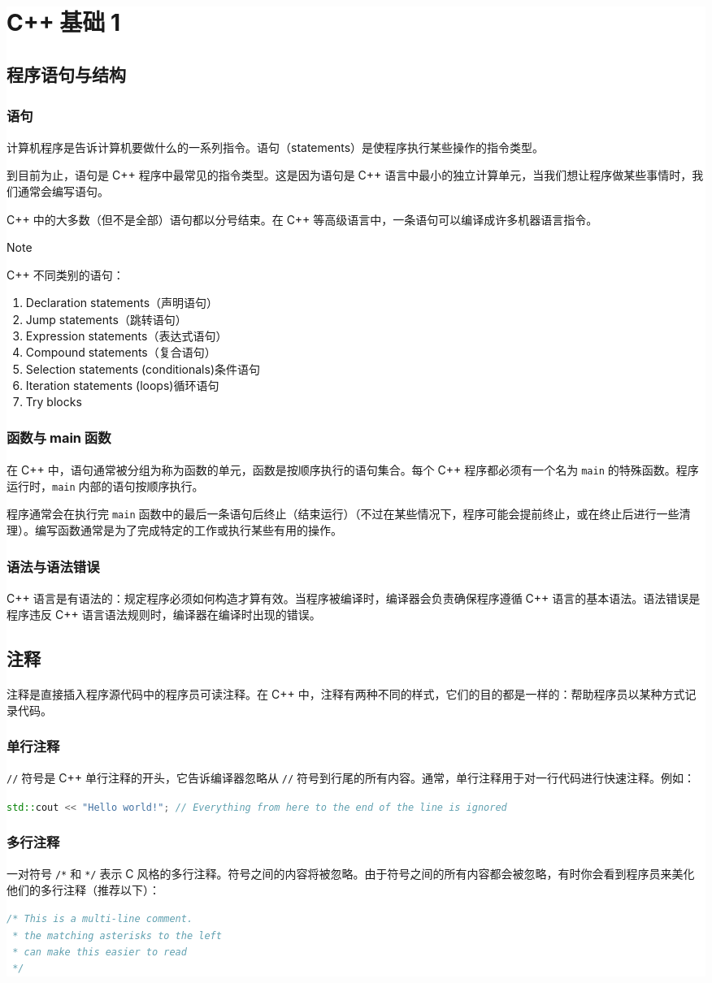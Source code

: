 # C++ 基础 1

## 程序语句与结构

### 语句

计算机程序是告诉计算机要做什么的一系列指令。语句（statements）是使程序执行某些操作的指令类型。

到目前为止，语句是 C++ 程序中最常见的指令类型。这是因为语句是 C++ 语言中最小的独立计算单元，当我们想让程序做某些事情时，我们通常会编写语句。

C++ 中的大多数（但不是全部）语句都以分号结束。在 C++ 等高级语言中，一条语句可以编译成许多机器语言指令。

> [!NOTE]
>
> C++ 不同类别的语句：
>
> 1. Declaration statements（声明语句）
> 2. Jump statements（跳转语句）
> 3. Expression statements（表达式语句）
> 4. Compound statements（复合语句）
> 5. Selection statements (conditionals)条件语句
> 6. Iteration statements (loops)循环语句
> 7. Try blocks

### 函数与 main 函数

在 C++ 中，语句通常被分组为称为函数的单元，函数是按顺序执行的语句集合。每个 C++ 程序都必须有一个名为 `main` 的特殊函数。程序运行时，`main` 内部的语句按顺序执行。

程序通常会在执行完 `main` 函数中的最后一条语句后终止（结束运行）（不过在某些情况下，程序可能会提前终止，或在终止后进行一些清理）。编写函数通常是为了完成特定的工作或执行某些有用的操作。


### 语法与语法错误

C++ 语言是有语法的：规定程序必须如何构造才算有效。当程序被编译时，编译器会负责确保程序遵循 C++ 语言的基本语法。语法错误是程序违反 C++ 语言语法规则时，编译器在编译时出现的错误。


## 注释

注释是直接插入程序源代码中的程序员可读注释。在 C++ 中，注释有两种不同的样式，它们的目的都是一样的：帮助程序员以某种方式记录代码。

### 单行注释

`//` 符号是 C++ 单行注释的开头，它告诉编译器忽略从 `//` 符号到行尾的所有内容。通常，单行注释用于对一行代码进行快速注释。例如：

```c++
std::cout << "Hello world!"; // Everything from here to the end of the line is ignored
```

### 多行注释

一对符号 `/*` 和 `*/` 表示 C 风格的多行注释。符号之间的内容将被忽略。由于符号之间的所有内容都会被忽略，有时你会看到程序员来美化他们的多行注释（推荐以下）：

```c++
/* This is a multi-line comment.
 * the matching asterisks to the left
 * can make this easier to read
 */
```

